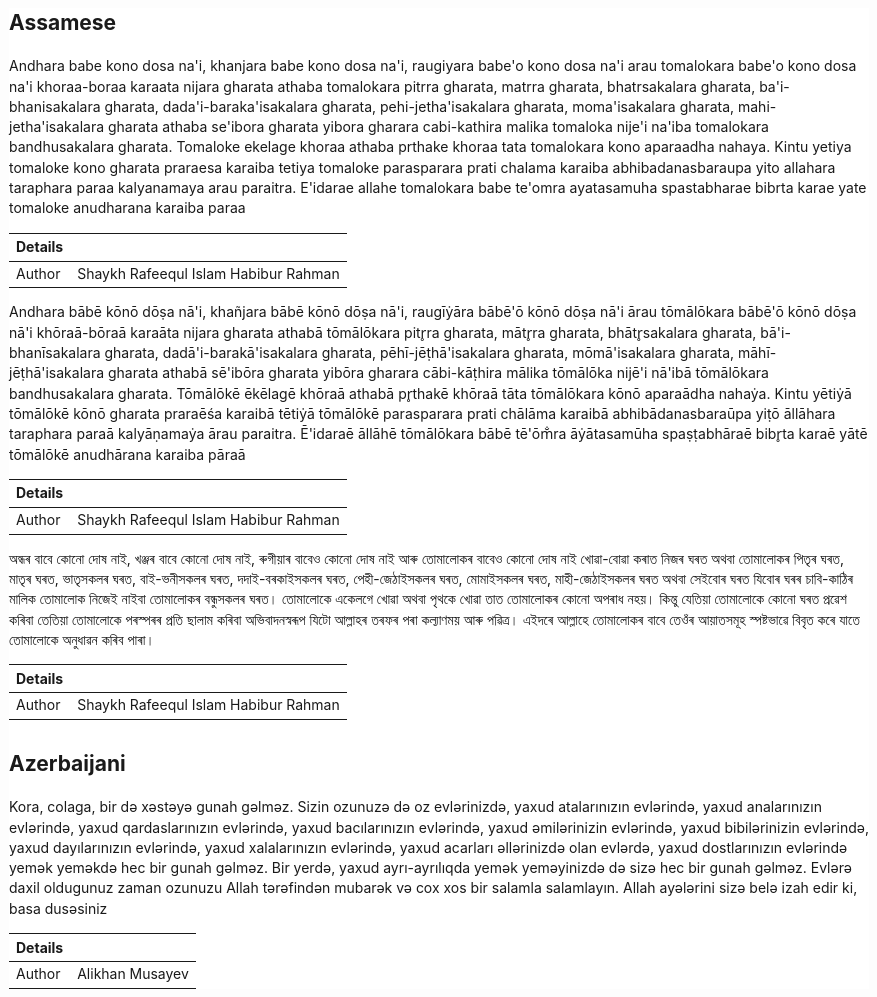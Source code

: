 ## Assamese


<div dir="ltr" lang="as" style={{fontSize:'larger',backgroundColor:'#f8f9fa',padding:20}}>
Andhara babe kono dosa na'i, khanjara babe kono dosa na'i, raugiyara babe'o kono dosa na'i arau tomalokara babe'o kono dosa na'i khoraa-boraa karaata nijara gharata athaba tomalokara pitrra gharata, matrra gharata, bhatrsakalara gharata, ba'i-bhanisakalara gharata, dada'i-baraka'isakalara gharata, pehi-jetha'isakalara gharata, moma'isakalara gharata, mahi-jetha'isakalara gharata athaba se'ibora gharata yibora gharara cabi-kathira malika tomaloka nije'i na'iba tomalokara bandhusakalara gharata. Tomaloke ekelage khoraa athaba prthake khoraa tata tomalokara kono aparaadha nahaya. Kintu yetiya tomaloke kono gharata praraesa karaiba tetiya tomaloke parasparara prati chalama karaiba abhibadanasbaraupa yito allahara taraphara paraa kalyanamaya arau paraitra. E'idarae allahe tomalokara babe te'omra ayatasamuha spastabharae bibrta karae yate tomaloke anudharana karaiba paraa
</div>
<div style={{backgroundColor:'#f8f9fa',padding:20, marginBottom: 10}}><table> <thead> <tr> <th>Details</th> <th></th> </tr> </thead> <tbody> <tr><td>Author</td><td>Shaykh Rafeequl Islam Habibur Rahman</td></tr></tbody></table></div>


<div dir="ltr" lang="as" style={{fontSize:'larger',backgroundColor:'#f8f9fa',padding:20}}>
Andhara bābē kōnō dōṣa nā'i, khañjara bābē kōnō dōṣa nā'i, raugīẏāra bābē'ō kōnō dōṣa nā'i ārau tōmālōkara bābē'ō kōnō dōṣa nā'i khōraā-bōraā karaāta nijara gharata athabā tōmālōkara pitr̥ra gharata, mātr̥ra gharata, bhātr̥sakalara gharata, bā'i-bhanīsakalara gharata, dadā'i-barakā'isakalara gharata, pēhī-jēṭhā'isakalara gharata, mōmā'isakalara gharata, māhī-jēṭhā'isakalara gharata athabā sē'ibōra gharata yibōra gharara cābi-kāṭhira mālika tōmālōka nijē'i nā'ibā tōmālōkara bandhusakalara gharata. Tōmālōkē ēkēlagē khōraā athabā pr̥thakē khōraā tāta tōmālōkara kōnō aparaādha nahaẏa. Kintu yētiẏā tōmālōkē kōnō gharata praraēśa karaibā tētiẏā tōmālōkē parasparara prati chālāma karaibā abhibādanasbaraūpa yiṭō āllāhara taraphara paraā kalyāṇamaẏa ārau paraitra. Ē'idaraē āllāhē tōmālōkara bābē tē'ōm̐ra āẏātasamūha spaṣṭabhāraē bibr̥ta karaē yātē tōmālōkē anudhārana karaiba pāraā
</div>
<div style={{backgroundColor:'#f8f9fa',padding:20, marginBottom: 10}}><table> <thead> <tr> <th>Details</th> <th></th> </tr> </thead> <tbody> <tr><td>Author</td><td>Shaykh Rafeequl Islam Habibur Rahman</td></tr></tbody></table></div>


<div dir="ltr" lang="as" style={{fontSize:'larger',backgroundColor:'#f8f9fa',padding:20}}>
অন্ধৰ বাবে কোনো দোষ নাই, খঞ্জৰ বাবে কোনো দোষ নাই, ৰুগীয়াৰ বাবেও কোনো দোষ নাই আৰু তোমালোকৰ বাবেও কোনো দোষ নাই খোৱা-বোৱা কৰাত নিজৰ ঘৰত অথবা তোমালোকৰ পিতৃৰ ঘৰত, মাতৃৰ ঘৰত, ভাতৃসকলৰ ঘৰত, বাই-ভনীসকলৰ ঘৰত, দদাই-বৰকাইসকলৰ ঘৰত, পেহী-জেঠাইসকলৰ ঘৰত, মোমাইসকলৰ ঘৰত, মাহী-জেঠাইসকলৰ ঘৰত অথবা সেইবোৰ ঘৰত যিবোৰ ঘৰৰ চাবি-কাঠিৰ মালিক তোমালোক নিজেই নাইবা তোমালোকৰ বন্ধুসকলৰ ঘৰত। তোমালোকে একেলগে খোৱা অথবা পৃথকে খোৱা তাত তোমালোকৰ কোনো অপৰাধ নহয়। কিন্তু যেতিয়া তোমালোকে কোনো ঘৰত প্ৰৱেশ কৰিবা তেতিয়া তোমালোকে পৰস্পৰৰ প্ৰতি ছালাম কৰিবা অভিবাদনস্বৰূপ যিটো আল্লাহৰ তৰফৰ পৰা কল্যাণময় আৰু পৱিত্ৰ। এইদৰে আল্লাহে তোমালোকৰ বাবে তেওঁৰ আয়াতসমূহ স্পষ্টভাৱে বিবৃত কৰে যাতে তোমালোকে অনুধাৱন কৰিব পাৰা।
</div>
<div style={{backgroundColor:'#f8f9fa',padding:20, marginBottom: 10}}><table> <thead> <tr> <th>Details</th> <th></th> </tr> </thead> <tbody> <tr><td>Author</td><td>Shaykh Rafeequl Islam Habibur Rahman</td></tr></tbody></table></div>

## Azerbaijani


<div dir="ltr" lang="az" style={{fontSize:'larger',backgroundColor:'#f8f9fa',padding:20}}>
Kora, colaga, bir də xəstəyə gunah gəlməz. Sizin ozunuzə də oz evlərinizdə, yaxud atalarınızın evlərində, yaxud analarınızın evlərində, yaxud qardaslarınızın evlərində, yaxud bacılarınızın evlərində, yaxud əmilərinizin evlərində, yaxud bibilərinizin evlərində, yaxud dayılarınızın evlərində, yaxud xalalarınızın evlərində, yaxud acarları əllərinizdə olan evlərdə, yaxud dostlarınızın evlərində yemək yeməkdə hec bir gunah gəlməz. Bir yerdə, yaxud ayrı-ayrılıqda yemək yeməyinizdə də sizə hec bir gunah gəlməz. Evlərə daxil oldugunuz zaman ozunuzu Allah tərəfindən mubarək və cox xos bir salamla salamlayın. Allah ayələrini sizə belə izah edir ki, basa dusəsiniz
</div>
<div style={{backgroundColor:'#f8f9fa',padding:20, marginBottom: 10}}><table> <thead> <tr> <th>Details</th> <th></th> </tr> </thead> <tbody> <tr><td>Author</td><td>Alikhan Musayev</td></tr></tbody></table></div>
